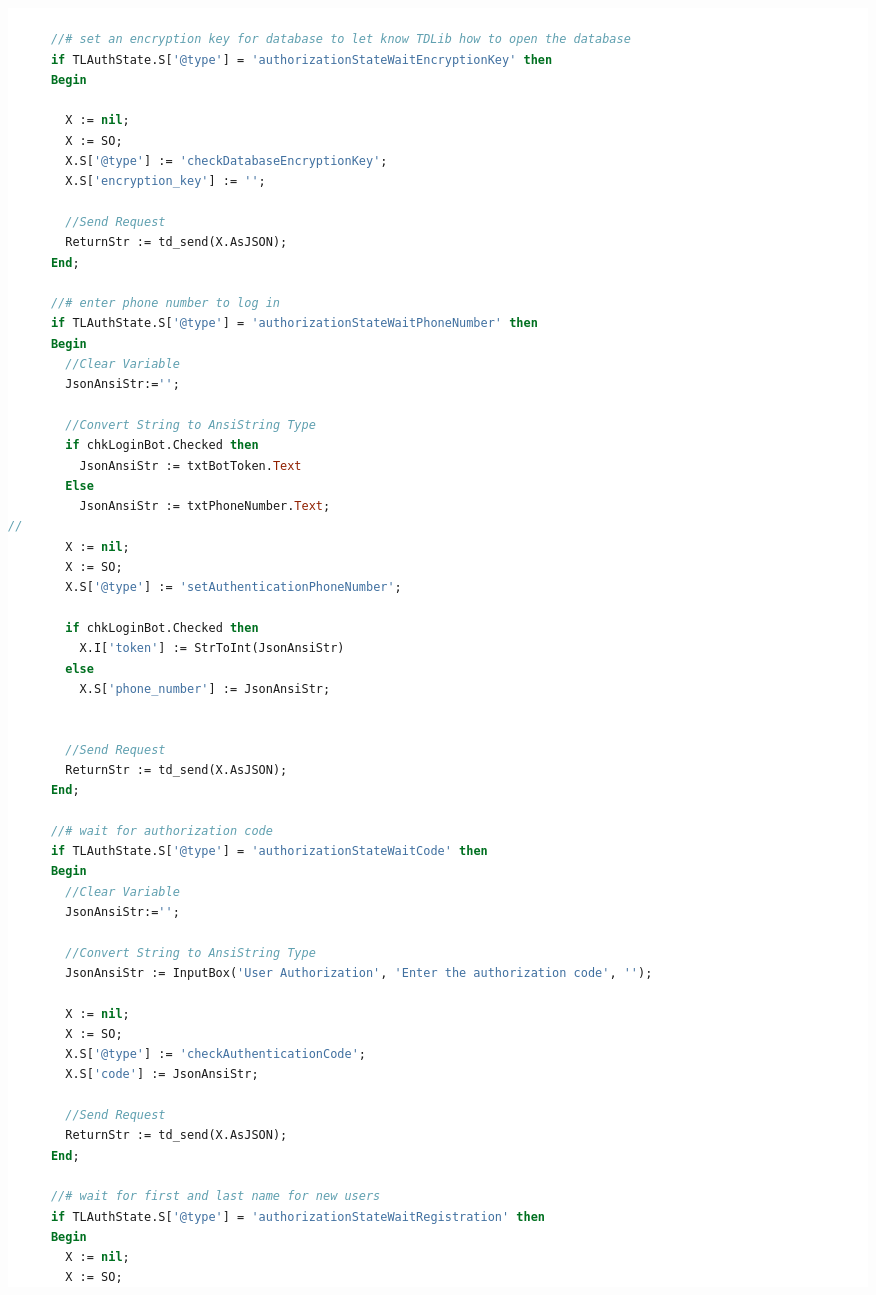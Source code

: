 ```Pascal

      //# set an encryption key for database to let know TDLib how to open the database
      if TLAuthState.S['@type'] = 'authorizationStateWaitEncryptionKey' then
      Begin

        X := nil;
        X := SO;
        X.S['@type'] := 'checkDatabaseEncryptionKey';
        X.S['encryption_key'] := '';

        //Send Request
        ReturnStr := td_send(X.AsJSON);
      End;

      //# enter phone number to log in
      if TLAuthState.S['@type'] = 'authorizationStateWaitPhoneNumber' then
      Begin
        //Clear Variable
        JsonAnsiStr:='';

        //Convert String to AnsiString Type
        if chkLoginBot.Checked then
          JsonAnsiStr := txtBotToken.Text
        Else
          JsonAnsiStr := txtPhoneNumber.Text;
//
        X := nil;
        X := SO;
        X.S['@type'] := 'setAuthenticationPhoneNumber';

        if chkLoginBot.Checked then
          X.I['token'] := StrToInt(JsonAnsiStr)
        else
          X.S['phone_number'] := JsonAnsiStr;


        //Send Request
        ReturnStr := td_send(X.AsJSON);
      End;

      //# wait for authorization code
      if TLAuthState.S['@type'] = 'authorizationStateWaitCode' then
      Begin
        //Clear Variable
        JsonAnsiStr:='';

        //Convert String to AnsiString Type
        JsonAnsiStr := InputBox('User Authorization', 'Enter the authorization code', '');

        X := nil;
        X := SO;
        X.S['@type'] := 'checkAuthenticationCode';
        X.S['code'] := JsonAnsiStr;

        //Send Request
        ReturnStr := td_send(X.AsJSON);
      End;

      //# wait for first and last name for new users
      if TLAuthState.S['@type'] = 'authorizationStateWaitRegistration' then
      Begin
        X := nil;
        X := SO;
```